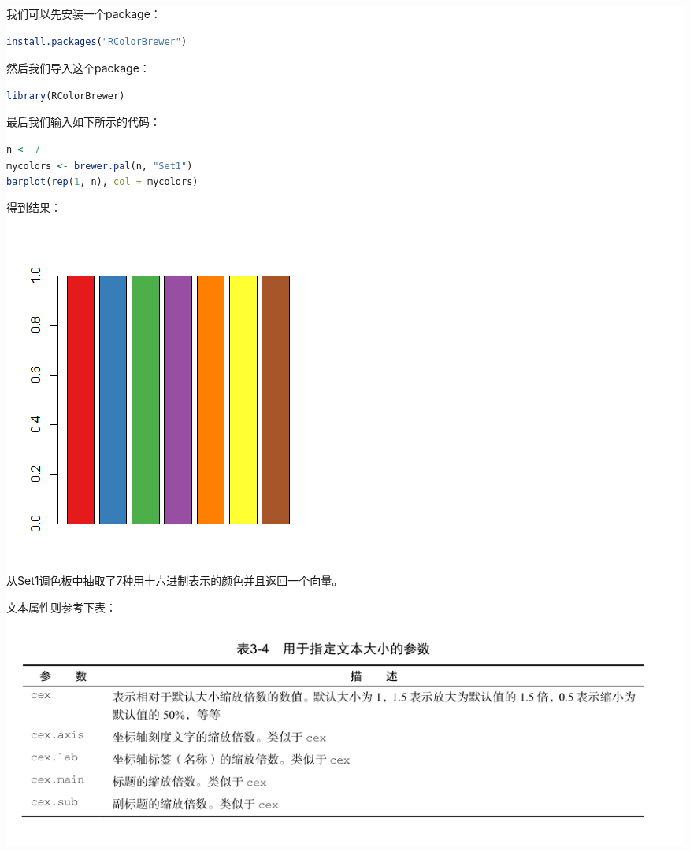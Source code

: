 我们可以先安装一个package：

```r
install.packages("RColorBrewer")
```

然后我们导入这个package：

```r
library(RColorBrewer)
```

最后我们输入如下所示的代码：

```r
n <- 7
mycolors <- brewer.pal(n, "Set1")
barplot(rep(1, n), col = mycolors)
```

得到结果：

![Untitled](chapter_03%EF%BC%9A%E5%9B%BE%E5%BD%A2%E5%88%9D%E9%98%B6%20fc0a7e77cd954795be03a86d2958e37c/Untitled%2012.png)

从Set1调色板中抽取了7种用十六进制表示的颜色并且返回一个向量。

文本属性则参考下表：

![Untitled](chapter_03%EF%BC%9A%E5%9B%BE%E5%BD%A2%E5%88%9D%E9%98%B6%20fc0a7e77cd954795be03a86d2958e37c/Untitled%2013.png)
